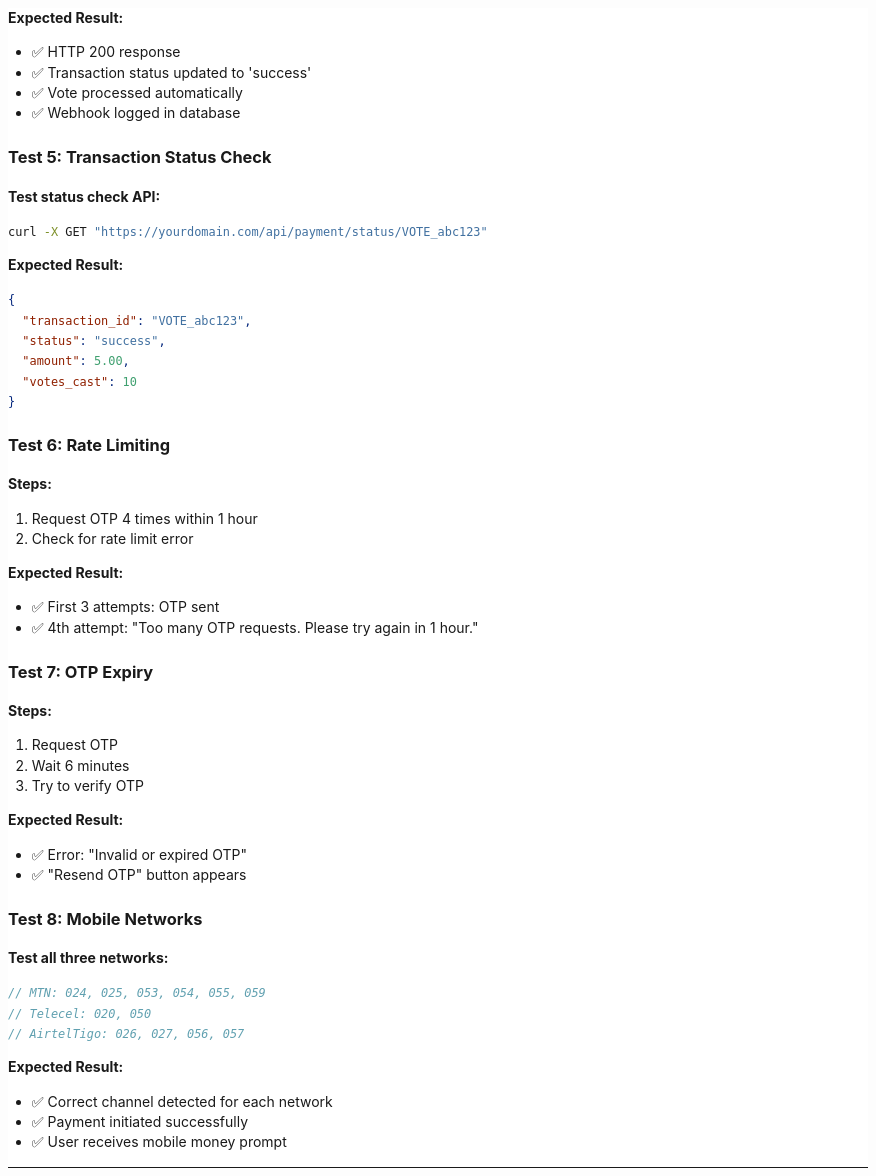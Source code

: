 **Expected Result:**
- ✅ HTTP 200 response
- ✅ Transaction status updated to 'success'
- ✅ Vote processed automatically
- ✅ Webhook logged in database

### Test 5: Transaction Status Check

**Test status check API:**

```bash
curl -X GET "https://yourdomain.com/api/payment/status/VOTE_abc123"
```

**Expected Result:**
```json
{
  "transaction_id": "VOTE_abc123",
  "status": "success",
  "amount": 5.00,
  "votes_cast": 10
}
```

### Test 6: Rate Limiting

**Steps:**
1. Request OTP 4 times within 1 hour
2. Check for rate limit error

**Expected Result:**
- ✅ First 3 attempts: OTP sent
- ✅ 4th attempt: "Too many OTP requests. Please try again in 1 hour."

### Test 7: OTP Expiry

**Steps:**
1. Request OTP
2. Wait 6 minutes
3. Try to verify OTP

**Expected Result:**
- ✅ Error: "Invalid or expired OTP"
- ✅ "Resend OTP" button appears

### Test 8: Mobile Networks

**Test all three networks:**

```php
// MTN: 024, 025, 053, 054, 055, 059
// Telecel: 020, 050
// AirtelTigo: 026, 027, 056, 057
```

**Expected Result:**
- ✅ Correct channel detected for each network
- ✅ Payment initiated successfully
- ✅ User receives mobile money prompt

---